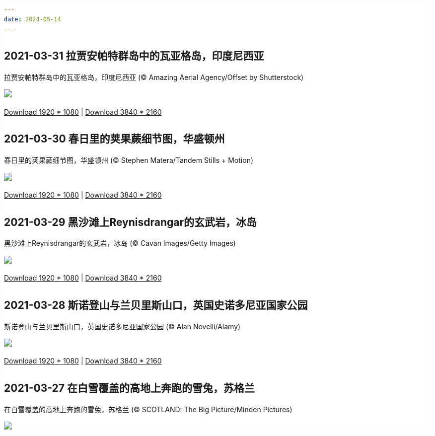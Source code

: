 ```yaml
---
date: 2024-05-14
---
```


## 2021-03-31 拉贾安帕特群岛中的瓦亚格岛，印度尼西亚

拉贾安帕特群岛中的瓦亚格岛，印度尼西亚 (© Amazing Aerial Agency/Offset by Shutterstock)

![](https://cn.bing.com/th?id=OHR.RajaAmpat_ZH-CN2820406309_1920x1080.jpg&rf=LaDigue_UHD.jpg&pid=hp&w=1920&h=1080&rs=1&c=4)

[Download 1920 * 1080](https://cn.bing.com/th?id=OHR.RajaAmpat_ZH-CN2820406309_1920x1080.jpg&rf=LaDigue_UHD.jpg&pid=hp&w=1920&h=1080&rs=1&c=4) | [Download 3840 * 2160](https://cn.bing.com/th?id=OHR.RajaAmpat_ZH-CN2820406309_1920x1080.jpg&rf=LaDigue_UHD.jpg&pid=hp&w=3840&h=2160&rs=1&c=4)

## 2021-03-30 春日里的荚果蕨细节图，华盛顿州

春日里的荚果蕨细节图，华盛顿州 (© Stephen Matera/Tandem Stills + Motion)

![](https://cn.bing.com/th?id=OHR.SwordFern_ZH-CN2589382288_1920x1080.jpg&rf=LaDigue_UHD.jpg&pid=hp&w=1920&h=1080&rs=1&c=4)

[Download 1920 * 1080](https://cn.bing.com/th?id=OHR.SwordFern_ZH-CN2589382288_1920x1080.jpg&rf=LaDigue_UHD.jpg&pid=hp&w=1920&h=1080&rs=1&c=4) | [Download 3840 * 2160](https://cn.bing.com/th?id=OHR.SwordFern_ZH-CN2589382288_1920x1080.jpg&rf=LaDigue_UHD.jpg&pid=hp&w=3840&h=2160&rs=1&c=4)

## 2021-03-29 黑沙滩上Reynisdrangar的玄武岩，冰岛

黑沙滩上Reynisdrangar的玄武岩，冰岛 (© Cavan Images/Getty Images)

![](https://cn.bing.com/th?id=OHR.Reynisfjara_ZH-CN2125000937_1920x1080.jpg&rf=LaDigue_UHD.jpg&pid=hp&w=1920&h=1080&rs=1&c=4)

[Download 1920 * 1080](https://cn.bing.com/th?id=OHR.Reynisfjara_ZH-CN2125000937_1920x1080.jpg&rf=LaDigue_UHD.jpg&pid=hp&w=1920&h=1080&rs=1&c=4) | [Download 3840 * 2160](https://cn.bing.com/th?id=OHR.Reynisfjara_ZH-CN2125000937_1920x1080.jpg&rf=LaDigue_UHD.jpg&pid=hp&w=3840&h=2160&rs=1&c=4)

## 2021-03-28 斯诺登山与兰贝里斯山口，英国史诺多尼亚国家公园

斯诺登山与兰贝里斯山口，英国史诺多尼亚国家公园 (© Alan Novelli/Alamy)

![](https://cn.bing.com/th?id=OHR.LlanberisSlate_ZH-CN1977606783_1920x1080.jpg&rf=LaDigue_UHD.jpg&pid=hp&w=1920&h=1080&rs=1&c=4)

[Download 1920 * 1080](https://cn.bing.com/th?id=OHR.LlanberisSlate_ZH-CN1977606783_1920x1080.jpg&rf=LaDigue_UHD.jpg&pid=hp&w=1920&h=1080&rs=1&c=4) | [Download 3840 * 2160](https://cn.bing.com/th?id=OHR.LlanberisSlate_ZH-CN1977606783_1920x1080.jpg&rf=LaDigue_UHD.jpg&pid=hp&w=3840&h=2160&rs=1&c=4)

## 2021-03-27 在白雪覆盖的高地上奔跑的雪兔，苏格兰

在白雪覆盖的高地上奔跑的雪兔，苏格兰 (© SCOTLAND: The Big Picture/Minden Pictures)

![](https://cn.bing.com/th?id=OHR.MadHares_ZH-CN1754336550_1920x1080.jpg&rf=LaDigue_UHD.jpg&pid=hp&w=1920&h=1080&rs=1&c=4)
